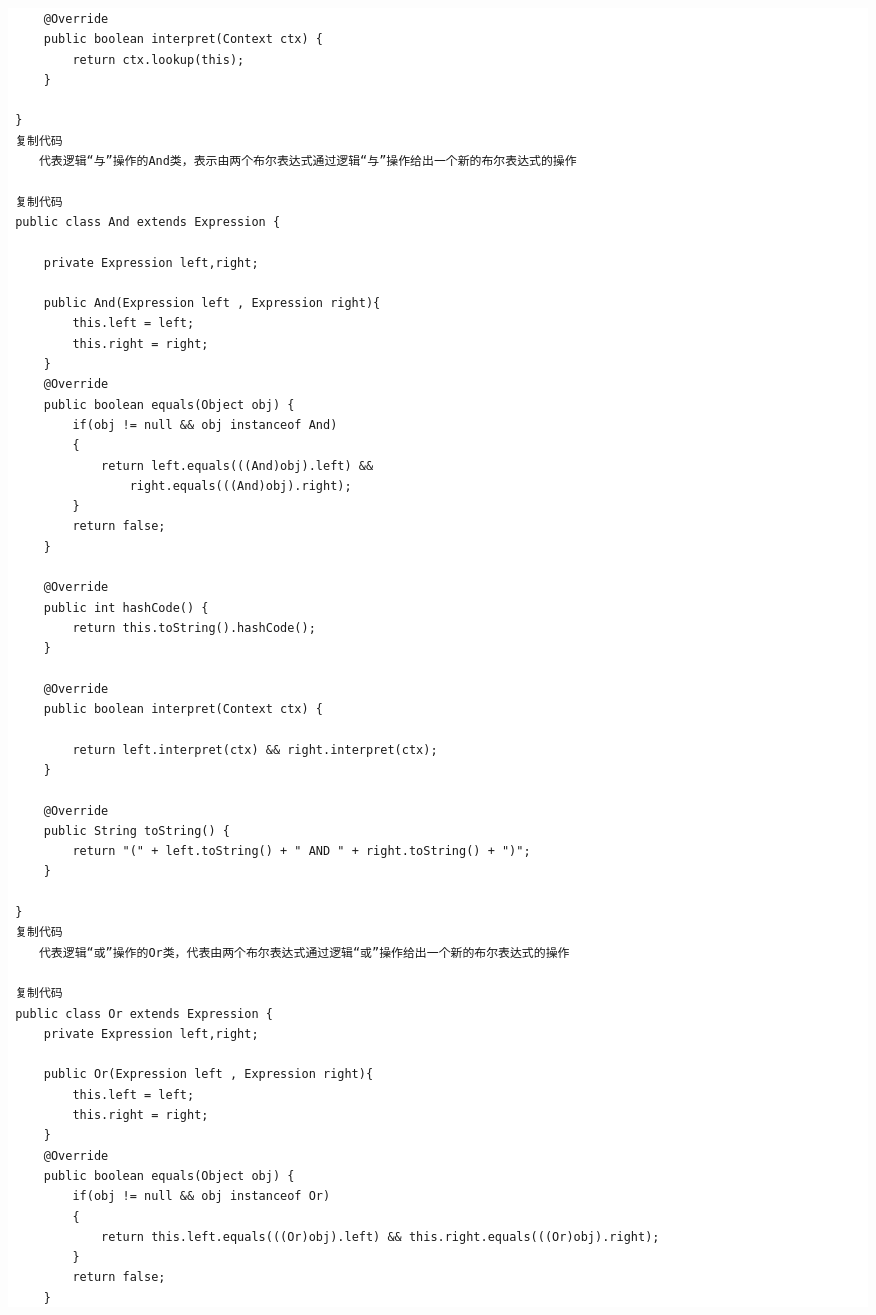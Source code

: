          @Override
         public boolean interpret(Context ctx) {
             return ctx.lookup(this);
         }
     
     }
     复制代码
     　　代表逻辑“与”操作的And类，表示由两个布尔表达式通过逻辑“与”操作给出一个新的布尔表达式的操作
     
     复制代码
     public class And extends Expression {
     
         private Expression left,right;
         
         public And(Expression left , Expression right){
             this.left = left;
             this.right = right;
         }
         @Override
         public boolean equals(Object obj) {
             if(obj != null && obj instanceof And)
             {
                 return left.equals(((And)obj).left) &&
                     right.equals(((And)obj).right);
             }
             return false;
         }
     
         @Override
         public int hashCode() {
             return this.toString().hashCode();
         }
     
         @Override
         public boolean interpret(Context ctx) {
             
             return left.interpret(ctx) && right.interpret(ctx);
         }
     
         @Override
         public String toString() {
             return "(" + left.toString() + " AND " + right.toString() + ")";
         }
     
     }
     复制代码
     　　代表逻辑“或”操作的Or类，代表由两个布尔表达式通过逻辑“或”操作给出一个新的布尔表达式的操作
     
     复制代码
     public class Or extends Expression {
         private Expression left,right;
     
         public Or(Expression left , Expression right){
             this.left = left;
             this.right = right;
         }
         @Override
         public boolean equals(Object obj) {
             if(obj != null && obj instanceof Or)
             {
                 return this.left.equals(((Or)obj).left) && this.right.equals(((Or)obj).right);
             }
             return false;
         }
     